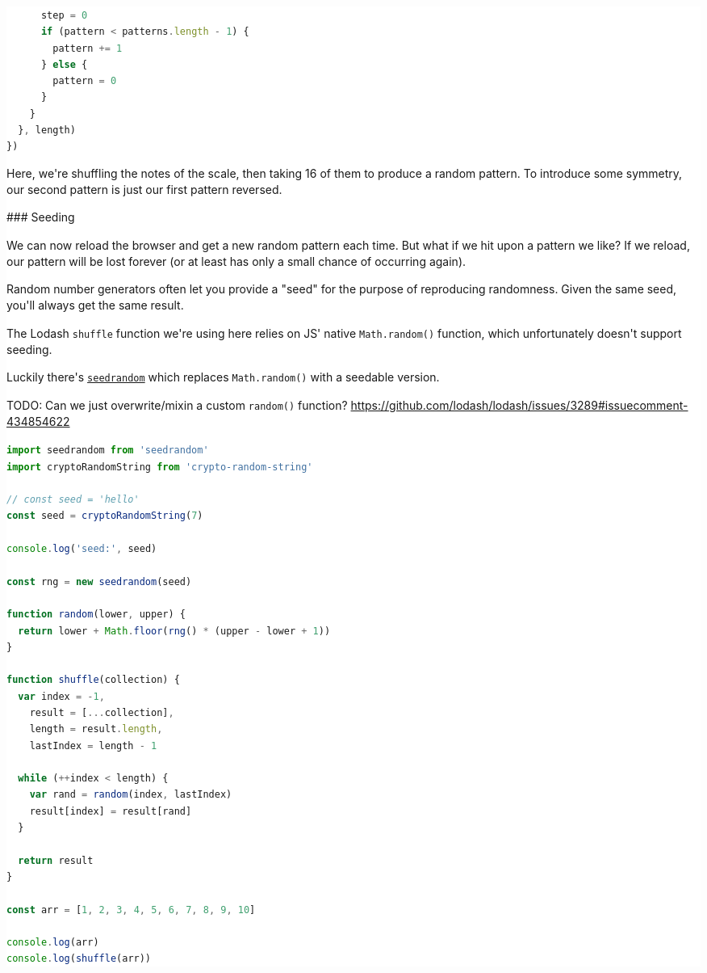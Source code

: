 ```js
      step = 0
      if (pattern < patterns.length - 1) {
        pattern += 1
      } else {
        pattern = 0
      }
    }
  }, length)
})
```

Here, we're shuffling the notes of the scale, then taking 16 of them to produce
a random pattern. To introduce some symmetry, our second pattern is just our
first pattern reversed.

### Seeding

We can now reload the browser and get a new random pattern each time. But what
if we hit upon a pattern we like? If we reload, our pattern will be lost forever
(or at least has only a small chance of occurring again).

Random number generators often let you provide a "seed" for the purpose of
reproducing randomness. Given the same seed, you'll always get the same result.

The Lodash `shuffle` function we're using here relies on JS' native
`Math.random()` function, which unfortunately doesn't support seeding.

Luckily there's [`seedrandom`](https://github.com/davidbau/seedrandom) which
replaces `Math.random()` with a seedable version.

TODO: Can we just overwrite/mixin a custom `random()` function?
https://github.com/lodash/lodash/issues/3289#issuecomment-434854622

```js
import seedrandom from 'seedrandom'
import cryptoRandomString from 'crypto-random-string'

// const seed = 'hello'
const seed = cryptoRandomString(7)

console.log('seed:', seed)

const rng = new seedrandom(seed)

function random(lower, upper) {
  return lower + Math.floor(rng() * (upper - lower + 1))
}

function shuffle(collection) {
  var index = -1,
    result = [...collection],
    length = result.length,
    lastIndex = length - 1

  while (++index < length) {
    var rand = random(index, lastIndex)
    result[index] = result[rand]
  }

  return result
}

const arr = [1, 2, 3, 4, 5, 6, 7, 8, 9, 10]

console.log(arr)
console.log(shuffle(arr))
```